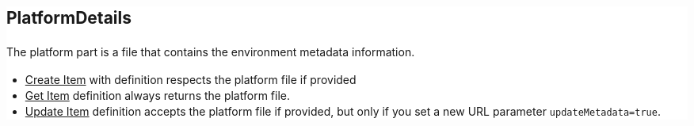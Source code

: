 ## PlatformDetails

The platform part is a file that contains the environment metadata information.
* [Create Item](/rest/api/fabric/core/items/create-item) with definition respects the platform file if provided
* [Get Item](/rest/api/fabric/core/items/get-item) definition always returns the platform file.
* [Update Item](/rest/api/fabric/core/items/update-item) definition accepts the platform file if provided, but only if you set a new URL parameter `updateMetadata=true`.